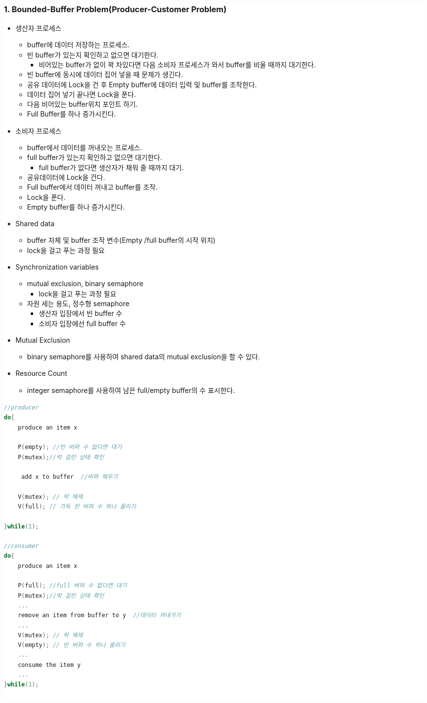 ### 1. Bounded-Buffer Problem(Producer-Customer Problem)

- 생산자 프로세스
    - buffer에 데이터 저장하는 프로세스.
    - 빈 buffer가 있는지 확인하고 없으면 대기한다.
        - 비어있는 buffer가 없이 꽉 차있다면 다음 소비자 프로세스가 와서 buffer를 비울 때까지 대기한다.
    - 빈 buffer에 동시에 데이터 집어 넣을 때 문제가 생긴다. 
    - 공유 데이터에 Lock을 건 후 Empty buffer에 데이터 입력 및 buffer를 조작한다.
    - 데이터 집어 넣기 끝나면 Lock을 푼다.
    - 다음 비어있는 buffer위치 포인트 하기.
    - Full Buffer를 하나 증가시킨다.
   
- 소비자 프로세스
    - buffer에서 데이터를 꺼내오는 프로세스.
    - full buffer가 있는지 확인하고 없으면 대기한다.
        - full buffer가 없다면 생산자가 채워 줄 때까지 대기.
    - 공유데이터에 Lock을 건다.
    - Full buffer에서 데이터 꺼내고 buffer를 조작.
    - Lock을 푼다.
    - Empty buffer를 하나 증가시킨다.
- Shared data
    - buffer 자체 및 buffer 조작 변수(Empty /full buffer의 시작 위치)
    - lock을 걸고 푸는 과정 필요
- Synchronization variables
    - mutual exclusion, binary semaphore
        - lock을 걸고 푸는 과정 필요
    - 자원 세는 용도, 정수형 semaphore
        - 생산자 입장에서 빈 buffer 수
        - 소비자 입장에선 full buffer 수  
- Mutual Exclusion
    - binary semaphore를 사용하여 shared data의 mutual exclusion을 할 수 있다.
- Resource Count
    - integer semaphore를 사용하여 남은 full/empty buffer의 수 표시한다.
``` c
//producer
do{
    produce an item x
    
    P(empty); //빈 버퍼 수 없다면 대기
    P(mutex);//락 걸린 상태 확인
    
     add x to buffer  //버퍼 채우기
     
    V(mutex); // 락 해제
    V(full); // 가득 찬 버퍼 수 하나 올리기
    
}while(1);

//consumer
do{
    produce an item x
    
    P(full); //full 버퍼 수 없다면 대기
    P(mutex);//락 걸린 상태 확인
    ...
    remove an item from buffer to y  //데이터 꺼내가기
    ...
    V(mutex); // 락 해제
    V(empty); // 빈 버퍼 수 하나 올리기
    ...
    consume the item y
    ...
}while(1);
    
```